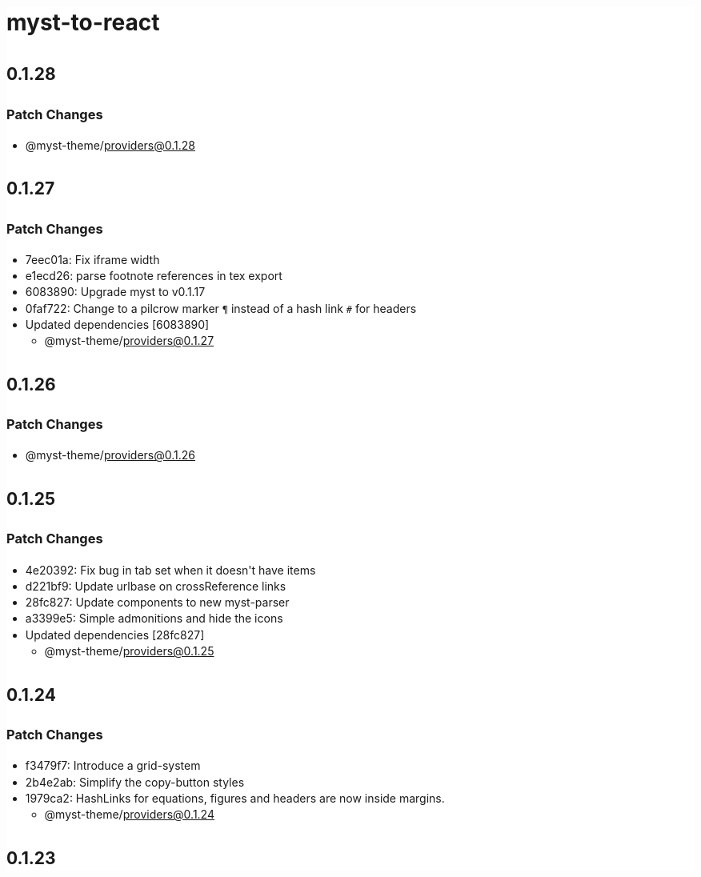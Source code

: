 # myst-to-react

## 0.1.28

### Patch Changes

- @myst-theme/providers@0.1.28

## 0.1.27

### Patch Changes

- 7eec01a: Fix iframe width
- e1ecd26: parse footnote references in tex export
- 6083890: Upgrade myst to v0.1.17
- 0faf722: Change to a pilcrow marker `¶` instead of a hash link `#` for headers
- Updated dependencies [6083890]
  - @myst-theme/providers@0.1.27

## 0.1.26

### Patch Changes

- @myst-theme/providers@0.1.26

## 0.1.25

### Patch Changes

- 4e20392: Fix bug in tab set when it doesn't have items
- d221bf9: Update urlbase on crossReference links
- 28fc827: Update components to new myst-parser
- a3399e5: Simple admonitions and hide the icons
- Updated dependencies [28fc827]
  - @myst-theme/providers@0.1.25

## 0.1.24

### Patch Changes

- f3479f7: Introduce a grid-system
- 2b4e2ab: Simplify the copy-button styles
- 1979ca2: HashLinks for equations, figures and headers are now inside margins.
  - @myst-theme/providers@0.1.24

## 0.1.23
